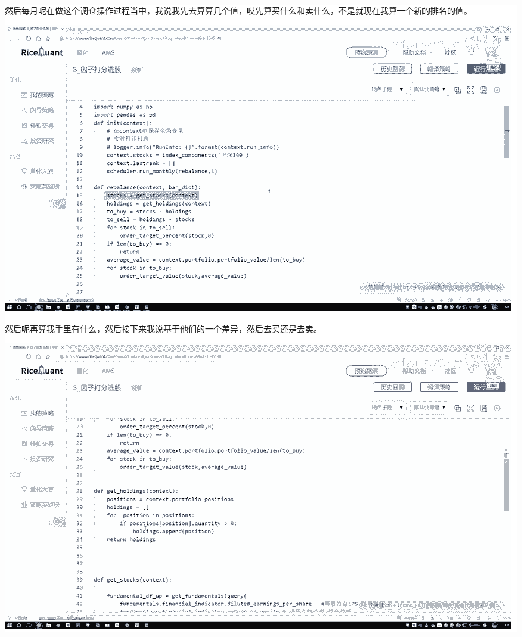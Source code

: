 然后每月呢在做这个调仓操作过程当中，我说我先去算算几个值，哎先算买什么和卖什么，不是就现在我算一个新的排名的值。



![](img/4b14b82b643e217b3cd99af540e6291d_48.png)

然后呢再算我手里有什么，然后接下来我说基于他们的一个差异，然后去买还是去卖。

![](img/4b14b82b643e217b3cd99af540e6291d_50.png)
